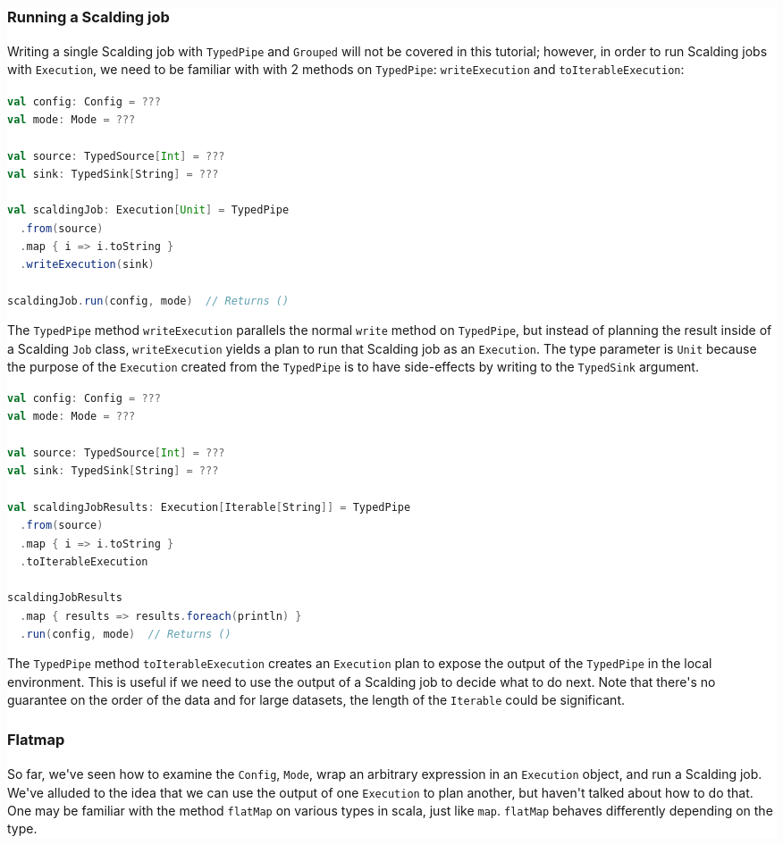 ### Running a Scalding job

Writing a single Scalding job with `TypedPipe` and `Grouped` will not be covered in this tutorial; however, in order to run Scalding jobs with `Execution`, we need to be familiar with with 2 methods on `TypedPipe`: `writeExecution` and `toIterableExecution`:

```scala
val config: Config = ???
val mode: Mode = ???

val source: TypedSource[Int] = ???
val sink: TypedSink[String] = ???

val scaldingJob: Execution[Unit] = TypedPipe
  .from(source)
  .map { i => i.toString }
  .writeExecution(sink)

scaldingJob.run(config, mode)  // Returns ()
```

The `TypedPipe` method `writeExecution` parallels the normal `write` method on `TypedPipe`, but instead of planning the result inside of a Scalding `Job` class, `writeExecution` yields a plan to run that Scalding job as an `Execution`. The type parameter is `Unit` because the purpose of the `Execution` created from the `TypedPipe` is to have side-effects by writing to the `TypedSink` argument.

```scala
val config: Config = ???
val mode: Mode = ???

val source: TypedSource[Int] = ???
val sink: TypedSink[String] = ???

val scaldingJobResults: Execution[Iterable[String]] = TypedPipe
  .from(source)
  .map { i => i.toString }
  .toIterableExecution

scaldingJobResults
  .map { results => results.foreach(println) }
  .run(config, mode)  // Returns ()
```

The `TypedPipe` method `toIterableExecution` creates an `Execution` plan to expose the output of the `TypedPipe` in the local environment. This is useful if we need to use the output of a Scalding job to decide what to do next. Note that there's no guarantee on the order of the data and for large datasets, the length of the `Iterable` could be significant.

### Flatmap

So far, we've seen how to examine the `Config`, `Mode`, wrap an arbitrary expression in an `Execution` object, and run a Scalding job. We've alluded to the idea that we can use the output of one `Execution` to plan another, but haven't talked about how to do that. One may be familiar with the method `flatMap` on various types in scala, just like `map`. `flatMap` behaves differently depending on the type.
